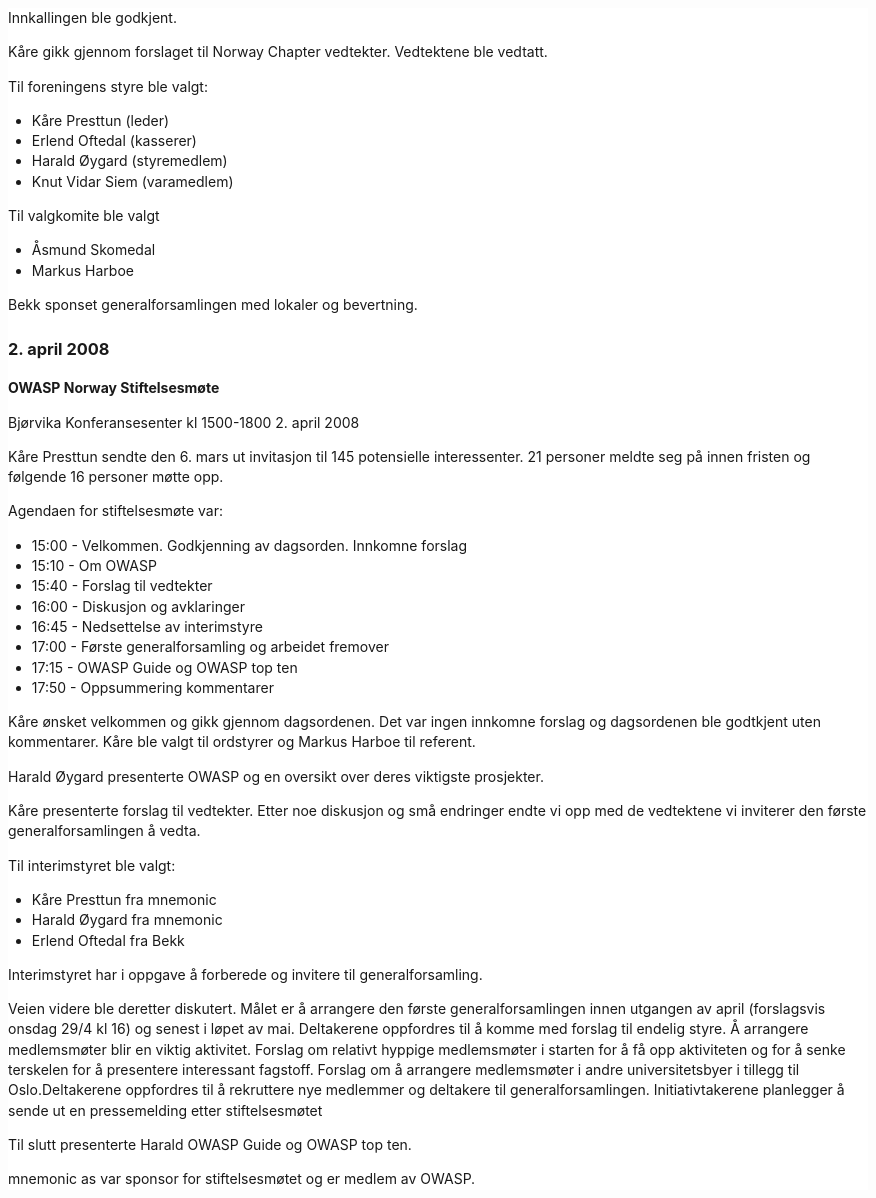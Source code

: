 Innkallingen ble godkjent.

Kåre gikk gjennom forslaget til Norway Chapter vedtekter. Vedtektene ble vedtatt.

Til foreningens styre ble valgt:
* Kåre Presttun (leder)
* Erlend Oftedal (kasserer)
* Harald Øygard (styremedlem)
* Knut Vidar Siem (varamedlem)

Til valgkomite ble valgt
* Åsmund Skomedal
* Markus Harboe

Bekk sponset generalforsamlingen med lokaler og bevertning.

### 2. april 2008

**OWASP Norway Stiftelsesmøte**

Bjørvika Konferansesenter kl 1500-1800 2. april 2008

Kåre Presttun sendte den 6. mars ut invitasjon til 145 potensielle interessenter. 21 personer meldte seg på innen fristen og følgende 16 personer møtte opp.

Agendaen for stiftelsesmøte var:
* 15:00 - Velkommen. Godkjenning av dagsorden. Innkomne forslag
* 15:10 - Om OWASP
* 15:40 - Forslag til vedtekter
* 16:00 - Diskusjon og avklaringer
* 16:45 - Nedsettelse av interimstyre
* 17:00 - Første generalforsamling og arbeidet fremover
* 17:15 - OWASP Guide og OWASP top ten
* 17:50 - Oppsummering kommentarer

Kåre ønsket velkommen og gikk gjennom dagsordenen. Det var ingen innkomne forslag og dagsordenen ble godtkjent uten kommentarer. Kåre ble valgt til ordstyrer og Markus Harboe til referent.

Harald Øygard presenterte OWASP og en oversikt over deres viktigste prosjekter.

Kåre presenterte forslag til vedtekter. Etter noe diskusjon og små endringer endte vi opp med de vedtektene vi inviterer den første generalforsamlingen å vedta.

Til interimstyret ble valgt:
* Kåre Presttun fra mnemonic
* Harald Øygard fra mnemonic
* Erlend Oftedal fra Bekk

Interimstyret har i oppgave å forberede og invitere til generalforsamling.

Veien videre ble deretter diskutert. Målet er å arrangere den første generalforsamlingen innen utgangen av april (forslagsvis onsdag 29/4 kl 16) og senest i løpet av mai. Deltakerene oppfordres til å komme med forslag til endelig styre. Å arrangere medlemsmøter blir en viktig aktivitet. Forslag om relativt hyppige medlemsmøter i starten for å få opp aktiviteten og for å senke terskelen for å presentere interessant fagstoff. Forslag om å arrangere medlemsmøter i andre universitetsbyer i tillegg til Oslo.Deltakerene oppfordres til å rekruttere nye medlemmer og deltakere til generalforsamlingen. Initiativtakerene planlegger å sende ut en pressemelding etter stiftelsesmøtet

Til slutt presenterte Harald OWASP Guide og OWASP top ten.

mnemonic as var sponsor for stiftelsesmøtet og er medlem av OWASP.

